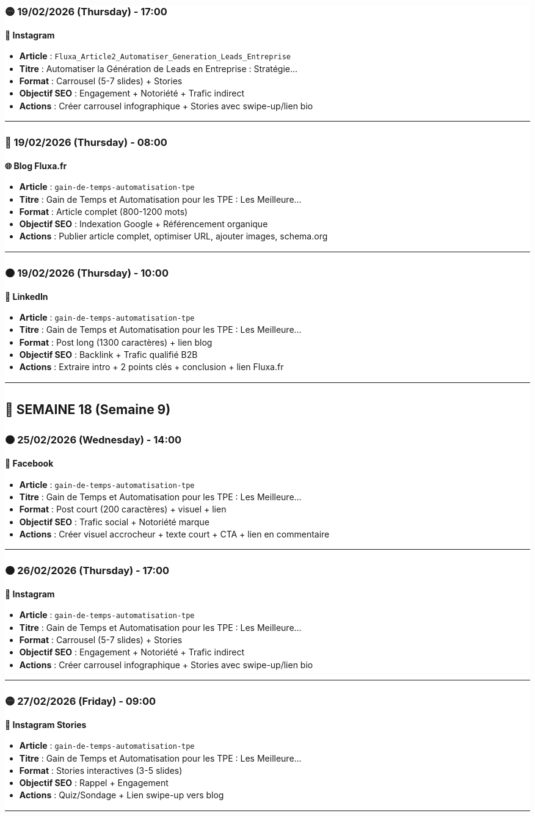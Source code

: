 ### 🟡 19/02/2026 (Thursday) - 17:00
**📸 Instagram**
- **Article** : `Fluxa_Article2_Automatiser_Generation_Leads_Entreprise`
- **Titre** : Automatiser la Génération de Leads en Entreprise : Stratégie...
- **Format** : Carrousel (5-7 slides) + Stories
- **Objectif SEO** : Engagement + Notoriété + Trafic indirect
- **Actions** : Créer carrousel infographique + Stories avec swipe-up/lien bio

---
### 🔴 19/02/2026 (Thursday) - 08:00
**🌐 Blog Fluxa.fr**
- **Article** : `gain-de-temps-automatisation-tpe`
- **Titre** : Gain de Temps et Automatisation pour les TPE : Les Meilleure...
- **Format** : Article complet (800-1200 mots)
- **Objectif SEO** : Indexation Google + Référencement organique
- **Actions** : Publier article complet, optimiser URL, ajouter images, schema.org

---
### 🟠 19/02/2026 (Thursday) - 10:00
**💼 LinkedIn**
- **Article** : `gain-de-temps-automatisation-tpe`
- **Titre** : Gain de Temps et Automatisation pour les TPE : Les Meilleure...
- **Format** : Post long (1300 caractères) + lien blog
- **Objectif SEO** : Backlink + Trafic qualifié B2B
- **Actions** : Extraire intro + 2 points clés + conclusion + lien Fluxa.fr

---

## 📌 SEMAINE 18 (Semaine 9)
### 🟠 25/02/2026 (Wednesday) - 14:00
**📘 Facebook**
- **Article** : `gain-de-temps-automatisation-tpe`
- **Titre** : Gain de Temps et Automatisation pour les TPE : Les Meilleure...
- **Format** : Post court (200 caractères) + visuel + lien
- **Objectif SEO** : Trafic social + Notoriété marque
- **Actions** : Créer visuel accrocheur + texte court + CTA + lien en commentaire

---
### 🟠 26/02/2026 (Thursday) - 17:00
**📸 Instagram**
- **Article** : `gain-de-temps-automatisation-tpe`
- **Titre** : Gain de Temps et Automatisation pour les TPE : Les Meilleure...
- **Format** : Carrousel (5-7 slides) + Stories
- **Objectif SEO** : Engagement + Notoriété + Trafic indirect
- **Actions** : Créer carrousel infographique + Stories avec swipe-up/lien bio

---
### 🟡 27/02/2026 (Friday) - 09:00
**📱 Instagram Stories**
- **Article** : `gain-de-temps-automatisation-tpe`
- **Titre** : Gain de Temps et Automatisation pour les TPE : Les Meilleure...
- **Format** : Stories interactives (3-5 slides)
- **Objectif SEO** : Rappel + Engagement
- **Actions** : Quiz/Sondage + Lien swipe-up vers blog

---